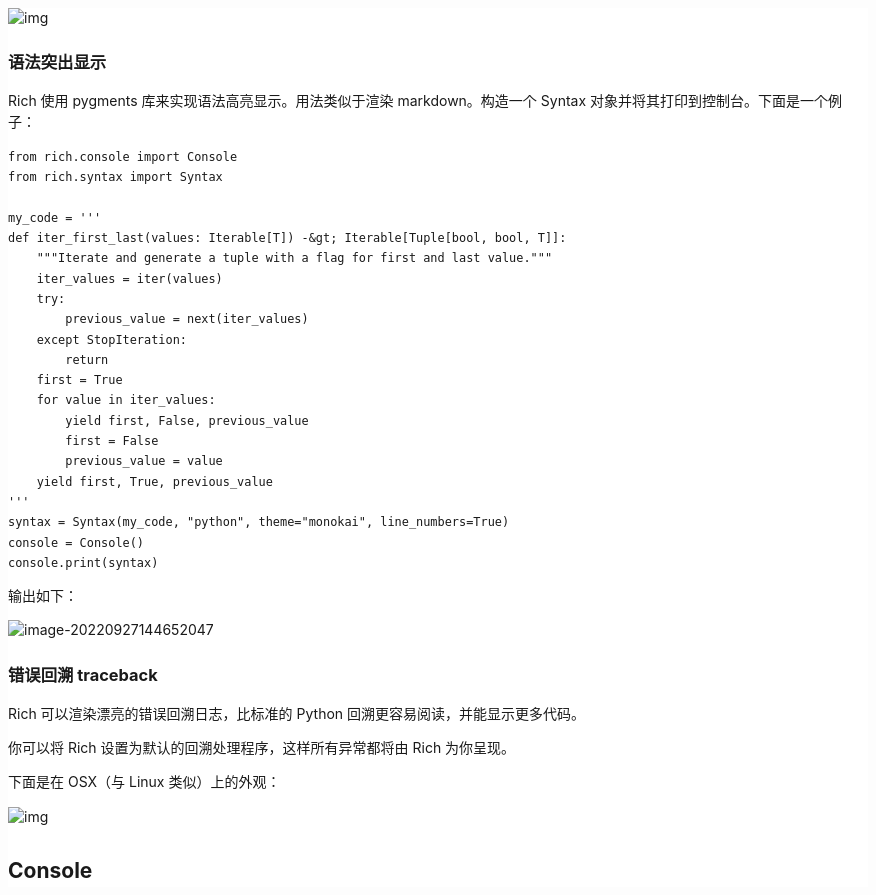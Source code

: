 ![img](https://markdown-1303167219.cos.ap-shanghai.myqcloud.com/v2-ed97b8c714c4ef2fdaa7da11e0054deb_1440w.jpg)

### 语法突出显示

Rich 使用 pygments 库来实现语法高亮显示。用法类似于渲染 markdown。构造一个 Syntax 对象并将其打印到控制台。下面是一个例子：

```python3
from rich.console import Console
from rich.syntax import Syntax

my_code = '''
def iter_first_last(values: Iterable[T]) -&gt; Iterable[Tuple[bool, bool, T]]:
    """Iterate and generate a tuple with a flag for first and last value."""
    iter_values = iter(values)
    try:
        previous_value = next(iter_values)
    except StopIteration:
        return
    first = True
    for value in iter_values:
        yield first, False, previous_value
        first = False
        previous_value = value
    yield first, True, previous_value
'''
syntax = Syntax(my_code, "python", theme="monokai", line_numbers=True)
console = Console()
console.print(syntax)
```

输出如下：

![image-20220927144652047](https://markdown-1303167219.cos.ap-shanghai.myqcloud.com/image-20220927144652047.png)

### 错误回溯 traceback

Rich 可以渲染漂亮的错误回溯日志，比标准的 Python 回溯更容易阅读，并能显示更多代码。

你可以将 Rich 设置为默认的回溯处理程序，这样所有异常都将由 Rich 为你呈现。

下面是在 OSX（与 Linux 类似）上的外观：

![img](https://markdown-1303167219.cos.ap-shanghai.myqcloud.com/v2-7a53c8b63a2e42ed8a3d493488bcee6d_1440w.jpg)

## Console

